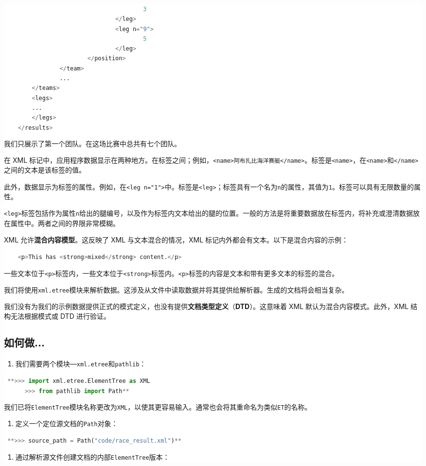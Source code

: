 ```py
                                        3 
                                </leg> 
                                <leg n="9"> 
                                        5 
                                </leg> 
                        </position> 
                </team> 
                ... 
        </teams> 
        <legs> 
        ... 
        </legs> 
    </results> 

```

我们只展示了第一个团队。在这场比赛中总共有七个团队。

在 XML 标记中，应用程序数据显示在两种地方。在标签之间；例如，`<name>阿布扎比海洋赛艇</name>`。标签是`<name>`，在`<name>`和`</name>`之间的文本是该标签的值。

此外，数据显示为标签的属性。例如，在`<leg n="1">`中。标签是`<leg>`；标签具有一个名为`n`的属性，其值为`1`。标签可以具有无限数量的属性。

`<leg>`标签包括作为属性`n`给出的腿编号，以及作为标签内文本给出的腿的位置。一般的方法是将重要数据放在标签内，将补充或澄清数据放在属性中。两者之间的界限非常模糊。

XML 允许**混合内容模型**。这反映了 XML 与文本混合的情况，XML 标记内外都会有文本。以下是混合内容的示例：

```py
    <p>This has <strong>mixed</strong> content.</p> 

```

一些文本位于`<p>`标签内，一些文本位于`<strong>`标签内。`<p>`标签的内容是文本和带有更多文本的标签的混合。

我们将使用`xml.etree`模块来解析数据。这涉及从文件中读取数据并将其提供给解析器。生成的文档将会相当复杂。

我们没有为我们的示例数据提供正式的模式定义，也没有提供**文档类型定义**（**DTD**）。这意味着 XML 默认为混合内容模式。此外，XML 结构无法根据模式或 DTD 进行验证。

## 如何做...

1.  我们需要两个模块—`xml.etree`和`pathlib`：

```py
 **>>> import xml.etree.ElementTree as XML 
      >>> from pathlib import Path** 

```

我们已将`ElementTree`模块名称更改为`XML`，以使其更容易输入。通常也会将其重命名为类似`ET`的名称。

1.  定义一个定位源文档的`Path`对象：

```py
 **>>> source_path = Path("code/race_result.xml")** 

```

1.  通过解析源文件创建文档的内部`ElementTree`版本：
